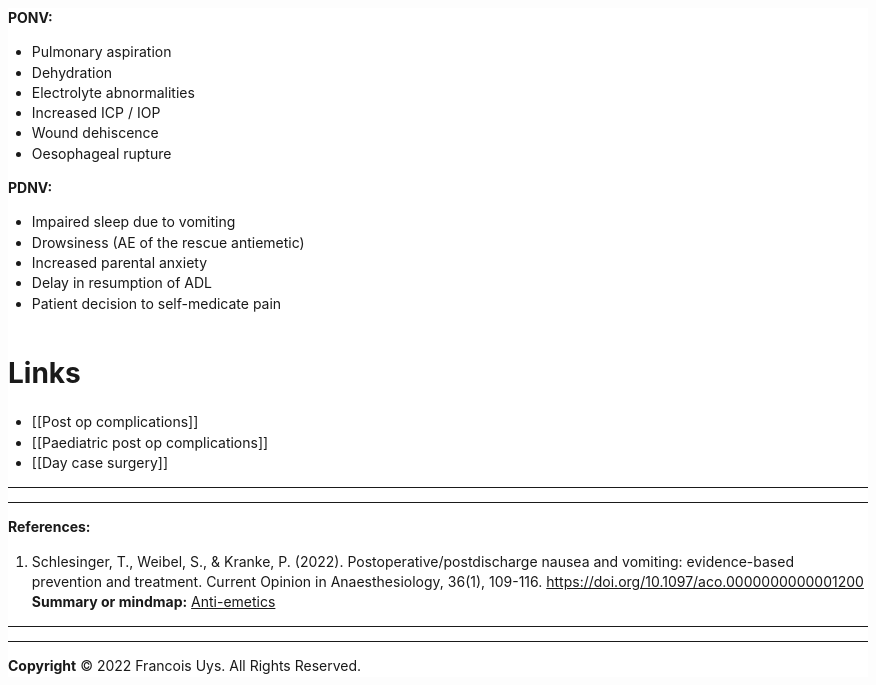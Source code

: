 **PONV:**
- Pulmonary aspiration
- Dehydration
- Electrolyte abnormalities
- Increased ICP / IOP
- Wound dehiscence
- Oesophageal rupture

**PDNV:**
- Impaired sleep due to vomiting
- Drowsiness (AE of the rescue antiemetic)
- Increased parental anxiety
- Delay in resumption of ADL
- Patient decision to self-medicate pain

# Links
- [[Post op complications]]
- [[Paediatric post op complications]]
- [[Day case surgery]]

---

---
**References:**

1. Schlesinger, T., Weibel, S., & Kranke, P. (2022). Postoperative/postdischarge nausea and vomiting: evidence-based prevention and treatment. Current Opinion in Anaesthesiology, 36(1), 109-116. https://doi.org/10.1097/aco.0000000000001200
**Summary or mindmap:**
[Anti-emetics](https://www.frcamindmaps.org/mindmaps/primarybits/antiemetics/antiemetics.html)

---------------------------------------------------------------------------------------------
---
**Copyright**
© 2022 Francois Uys. All Rights Reserved.
